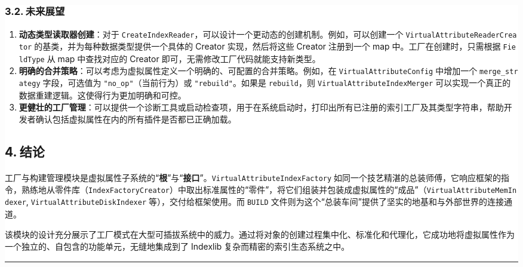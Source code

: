### 3.2. 未来展望

1.  **动态类型读取器创建**：对于 `CreateIndexReader`，可以设计一个更动态的创建机制。例如，可以创建一个 `VirtualAttributeReaderCreator` 的基类，并为每种数据类型提供一个具体的 Creator 实现，然后将这些 Creator 注册到一个 map 中。工厂在创建时，只需根据 `FieldType` 从 map 中查找对应的 Creator 即可，无需修改工厂代码就能支持新类型。
2.  **明确的合并策略**：可以考虑为虚拟属性定义一个明确的、可配置的合并策略。例如，在 `VirtualAttributeConfig` 中增加一个 `merge_strategy` 字段，可选值为 `"no_op"`（当前行为）或 `"rebuild"`。如果是 `rebuild`，则 `VirtualAttributeIndexMerger` 可以实现一个真正的数据重建逻辑。这使得行为更加明确和可控。
3.  **更健壮的工厂管理**：可以提供一个诊断工具或启动检查项，用于在系统启动时，打印出所有已注册的索引工厂及其类型字符串，帮助开发者确认包括虚拟属性在内的所有插件是否都已正确加载。

## 4. 结论

工厂与构建管理模块是虚拟属性子系统的“**根**”与“**接口**”。`VirtualAttributeIndexFactory` 如同一个技艺精湛的总装师傅，它响应框架的指令，熟练地从零件库（`IndexFactoryCreator`）中取出标准属性的“零件”，将它们组装并包装成虚拟属性的“成品”（`VirtualAttributeMemIndexer`, `VirtualAttributeDiskIndexer` 等），交付给框架使用。而 `BUILD` 文件则为这个“总装车间”提供了坚实的地基和与外部世界的连接通道。

该模块的设计充分展示了工厂模式在大型可插拔系统中的威力。通过将对象的创建过程集中化、标准化和代理化，它成功地将虚拟属性作为一个独立的、自包含的功能单元，无缝地集成到了 Indexlib 复杂而精密的索引生态系统之中。

---
